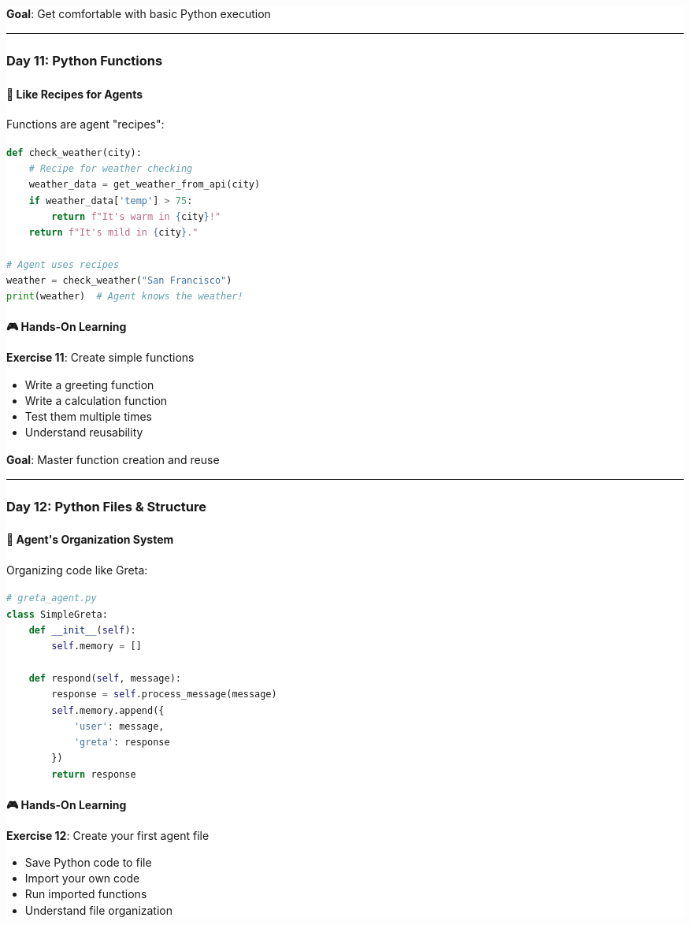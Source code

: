 **Goal**: Get comfortable with basic Python execution

---

### **Day 11: Python Functions**

#### **🍎 Like Recipes for Agents**
Functions are agent "recipes":

```python
def check_weather(city):
    # Recipe for weather checking
    weather_data = get_weather_from_api(city)
    if weather_data['temp'] > 75:
        return f"It's warm in {city}!"
    return f"It's mild in {city}."

# Agent uses recipes
weather = check_weather("San Francisco")
print(weather)  # Agent knows the weather!
```

#### **🎮 Hands-On Learning**
**Exercise 11**: Create simple functions
- Write a greeting function
- Write a calculation function
- Test them multiple times
- Understand reusability

**Goal**: Master function creation and reuse

---

### **Day 12: Python Files & Structure**

#### **🍎 Agent's Organization System**
Organizing code like Greta:
```python
# greta_agent.py
class SimpleGreta:
    def __init__(self):
        self.memory = []

    def respond(self, message):
        response = self.process_message(message)
        self.memory.append({
            'user': message,
            'greta': response
        })
        return response
```

#### **🎮 Hands-On Learning**
**Exercise 12**: Create your first agent file
- Save Python code to file
- Import your own code
- Run imported functions
- Understand file organization
